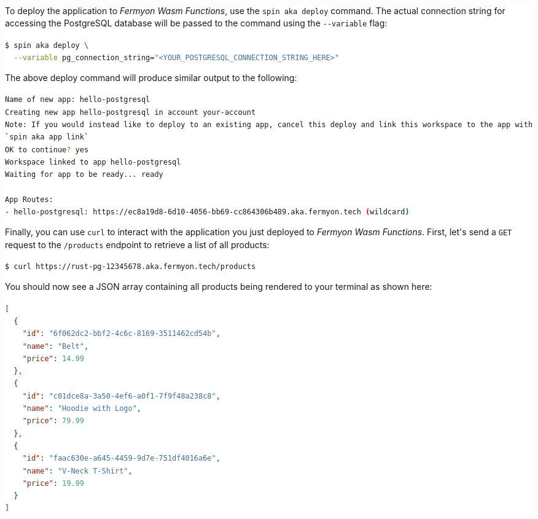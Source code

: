 To deploy the application to _Fermyon Wasm Functions_, use the `spin aka deploy` command. The actual connection string for accessing the PostgreSQL database will be passed to the command using the `--variable` flag: 



```bash
$ spin aka deploy \
  --variable pg_connection_string="<YOUR_POSTGRESQL_CONNECTION_STRING_HERE>"
```

The above deploy command will produce similar output to the following:



```bash
Name of new app: hello-postgresql
Creating new app hello-postgresql in account your-account
Note: If you would instead like to deploy to an existing app, cancel this deploy and link this workspace to the app with `spin aka app link`
OK to continue? yes
Workspace linked to app hello-postgresql
Waiting for app to be ready... ready

App Routes:
- hello-postgresql: https://ec8a19d8-6d10-4056-bb69-cc864306b489.aka.fermyon.tech (wildcard)
```

Finally, you can use `curl` to interact with the application you just deployed to _Fermyon Wasm Functions_. First, let's send a `GET` request to the `/products` endpoint to retrieve a list of all products:



```console
$ curl https://rust-pg-12345678.aka.fermyon.tech/products
```

You should now see a JSON array containing all products being rendered to your terminal as shown here:



```json
[
  {
    "id": "6f062dc2-bbf2-4c6c-8169-3511462cd54b",
    "name": "Belt",
    "price": 14.99
  },
  {
    "id": "c01dce8a-3a50-4ef6-a0f1-7f9f48a238c8",
    "name": "Hoodie with Logo",
    "price": 79.99
  },
  {
    "id": "faac630e-a645-4459-9d7e-751df4016a6e",
    "name": "V-Neck T-Shirt",
    "price": 19.99
  }
]
```
